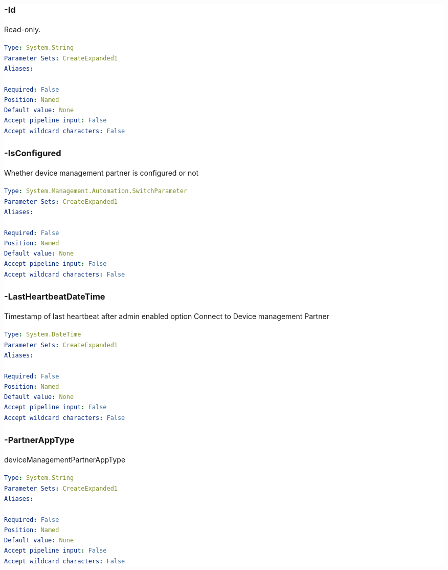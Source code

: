 ### -Id
Read-only.

```yaml
Type: System.String
Parameter Sets: CreateExpanded1
Aliases:

Required: False
Position: Named
Default value: None
Accept pipeline input: False
Accept wildcard characters: False
```

### -IsConfigured
Whether device management partner is configured or not

```yaml
Type: System.Management.Automation.SwitchParameter
Parameter Sets: CreateExpanded1
Aliases:

Required: False
Position: Named
Default value: None
Accept pipeline input: False
Accept wildcard characters: False
```

### -LastHeartbeatDateTime
Timestamp of last heartbeat after admin enabled option Connect to Device management Partner

```yaml
Type: System.DateTime
Parameter Sets: CreateExpanded1
Aliases:

Required: False
Position: Named
Default value: None
Accept pipeline input: False
Accept wildcard characters: False
```

### -PartnerAppType
deviceManagementPartnerAppType

```yaml
Type: System.String
Parameter Sets: CreateExpanded1
Aliases:

Required: False
Position: Named
Default value: None
Accept pipeline input: False
Accept wildcard characters: False
```
